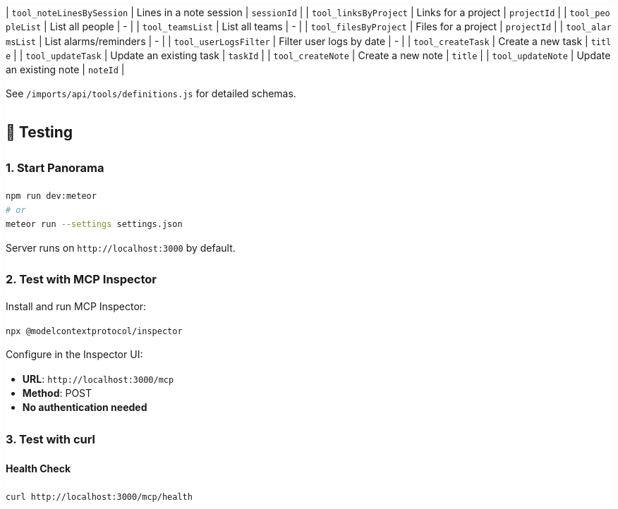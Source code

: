 | `tool_noteLinesBySession` | Lines in a note session | `sessionId` |
| `tool_linksByProject` | Links for a project | `projectId` |
| `tool_peopleList` | List all people | - |
| `tool_teamsList` | List all teams | - |
| `tool_filesByProject` | Files for a project | `projectId` |
| `tool_alarmsList` | List alarms/reminders | - |
| `tool_userLogsFilter` | Filter user logs by date | - |
| `tool_createTask` | Create a new task | `title` |
| `tool_updateTask` | Update an existing task | `taskId` |
| `tool_createNote` | Create a new note | `title` |
| `tool_updateNote` | Update an existing note | `noteId` |

See `/imports/api/tools/definitions.js` for detailed schemas.

## 🧪 Testing

### 1. Start Panorama

```bash
npm run dev:meteor
# or
meteor run --settings settings.json
```

Server runs on `http://localhost:3000` by default.

### 2. Test with MCP Inspector

Install and run MCP Inspector:

```bash
npx @modelcontextprotocol/inspector
```

Configure in the Inspector UI:
- **URL**: `http://localhost:3000/mcp`
- **Method**: POST
- **No authentication needed**

### 3. Test with curl

#### Health Check

```bash
curl http://localhost:3000/mcp/health
```
